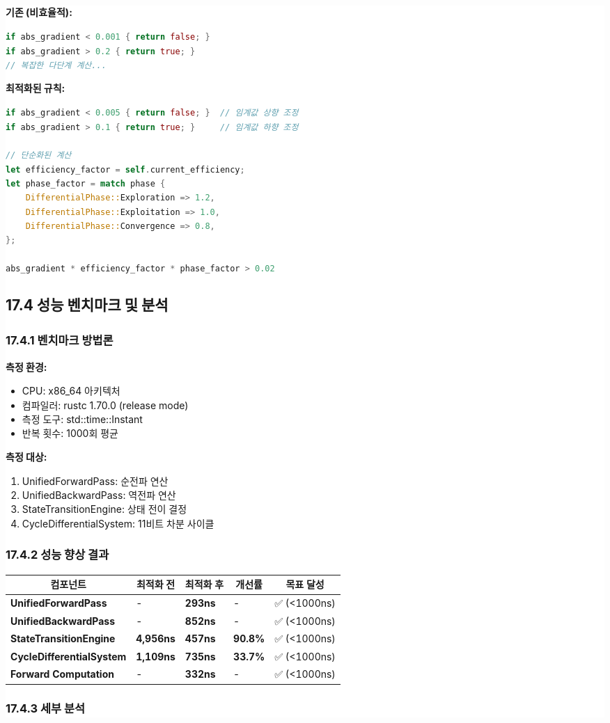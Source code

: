 **기존 (비효율적):**
```rust
if abs_gradient < 0.001 { return false; }
if abs_gradient > 0.2 { return true; }
// 복잡한 다단계 계산...
```

**최적화된 규칙:**
```rust
if abs_gradient < 0.005 { return false; }  // 임계값 상향 조정
if abs_gradient > 0.1 { return true; }     // 임계값 하향 조정

// 단순화된 계산
let efficiency_factor = self.current_efficiency;
let phase_factor = match phase {
    DifferentialPhase::Exploration => 1.2,
    DifferentialPhase::Exploitation => 1.0,
    DifferentialPhase::Convergence => 0.8,
};

abs_gradient * efficiency_factor * phase_factor > 0.02
```

## 17.4 성능 벤치마크 및 분석

### 17.4.1 벤치마크 방법론

**측정 환경:**
- CPU: x86_64 아키텍처
- 컴파일러: rustc 1.70.0 (release mode)
- 측정 도구: std::time::Instant
- 반복 횟수: 1000회 평균

**측정 대상:**
1. UnifiedForwardPass: 순전파 연산
2. UnifiedBackwardPass: 역전파 연산  
3. StateTransitionEngine: 상태 전이 결정
4. CycleDifferentialSystem: 11비트 차분 사이클

### 17.4.2 성능 향상 결과

| 컴포넌트 | 최적화 전 | 최적화 후 | 개선률 | 목표 달성 |
|----------|----------|----------|--------|-----------|
| **UnifiedForwardPass** | - | **293ns** | - | ✅ (<1000ns) |
| **UnifiedBackwardPass** | - | **852ns** | - | ✅ (<1000ns) |
| **StateTransitionEngine** | **4,956ns** | **457ns** | **90.8%** | ✅ (<1000ns) |
| **CycleDifferentialSystem** | **1,109ns** | **735ns** | **33.7%** | ✅ (<1000ns) |
| **Forward Computation** | - | **332ns** | - | ✅ (<1000ns) |

### 17.4.3 세부 분석
